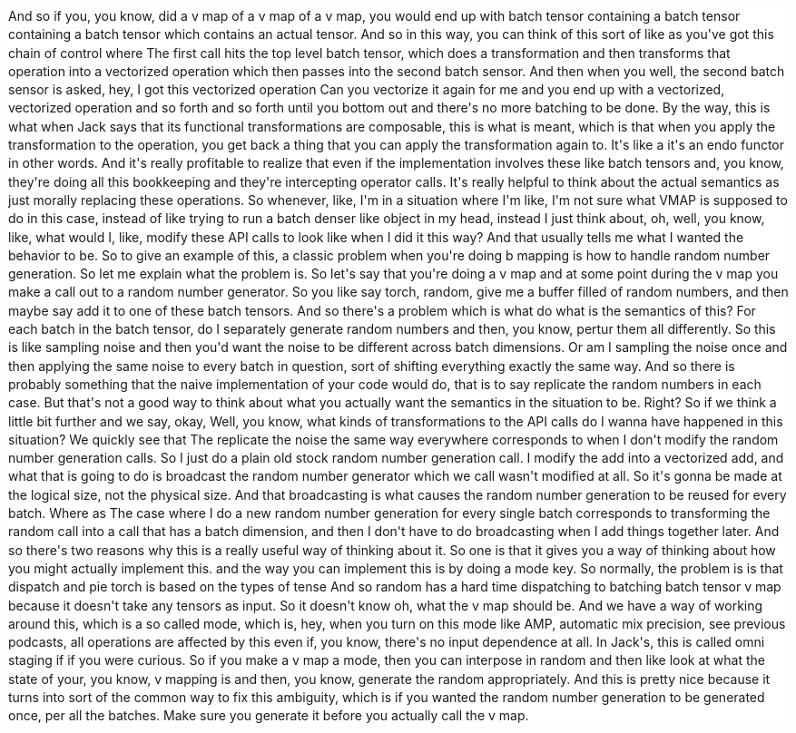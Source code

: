 And so if you, you know, did a v map of a v map of a v map, you would end up with batch tensor containing a batch tensor containing a batch tensor which contains an actual tensor.
And so in this way, you can think of this sort of like as you've got this chain of control where The first call hits the top level batch tensor, which does a transformation and then transforms that operation into a vectorized operation which then passes into the second batch sensor.
And then when you well, the second batch sensor is asked, hey, I got this vectorized operation Can you vectorize it again for me and you end up with a vectorized, vectorized operation and so forth and so forth until you bottom out and there's no more batching to be done.
By the way, this is what when Jack says that its functional transformations are composable, this is what is meant, which is that when you apply the transformation to the operation, you get back a thing that you can apply the transformation again to.
It's like a it's an endo functor in other words.
And it's really profitable to realize that even if the implementation involves these like batch tensors and, you know, they're doing all this bookkeeping and they're intercepting operator calls.
It's really helpful to think about the actual semantics as just morally replacing these operations.
So whenever, like, I'm in a situation where I'm like, I'm not sure what VMAP is supposed to do in this case, instead of like trying to run a batch denser like object in my head, instead I just think about, oh, well, you know, like, what would I, like, modify these API calls to look like when I did it this way? And that usually tells me what I wanted the behavior to be.
So to give an example of this, a classic problem when you're doing b mapping is how to handle random number generation.
So let me explain what the problem is.
So let's say that you're doing a v map and at some point during the v map you make a call out to a random number generator.
So you like say torch, random, give me a buffer filled of random numbers, and then maybe say add it to one of these batch tensors.
And so there's a problem which is what do what is the semantics of this? For each batch in the batch tensor, do I separately generate random numbers and then, you know, pertur them all differently.
So this is like sampling noise and then you'd want the noise to be different across batch dimensions.
Or am I sampling the noise once and then applying the same noise to every batch in question, sort of shifting everything exactly the same way.
And so there is probably something that the naive implementation of your code would do, that is to say replicate the random numbers in each case.
But that's not a good way to think about what you actually want the semantics in the situation to be.
Right? So if we think a little bit further and we say, okay, Well, you know, what kinds of transformations to the API calls do I wanna have happened in this situation? We quickly see that The replicate the noise the same way everywhere corresponds to when I don't modify the random number generation calls.
So I just do a plain old stock random number generation call.
I modify the add into a vectorized add, and what that is going to do is broadcast the random number generator which we call wasn't modified at all.
So it's gonna be made at the logical size, not the physical size.
And that broadcasting is what causes the random number generation to be reused for every batch.
Where as The case where I do a new random number generation for every single batch corresponds to transforming the random call into a call that has a batch dimension, and then I don't have to do broadcasting when I add things together later.
And so there's two reasons why this is a really useful way of thinking about it.
So one is that it gives you a way of thinking about how you might actually implement this.
and the way you can implement this is by doing a mode key.
So normally, the problem is is that dispatch and pie torch is based on the types of tense And so random has a hard time dispatching to batching batch tensor v map because it doesn't take any tensors as input.
So it doesn't know oh, what the v map should be.
And we have a way of working around this, which is a so called mode, which is, hey, when you turn on this mode like AMP, automatic mix precision, see previous podcasts, all operations are affected by this even if, you know, there's no input dependence at all.
In Jack's, this is called omni staging if if you were curious.
So if you make a v map a mode, then you can interpose in random and then like look at what the state of your, you know, v mapping is and then, you know, generate the random appropriately.
And this is pretty nice because it turns into sort of the common way to fix this ambiguity, which is if you wanted the random number generation to be generated once, per all the batches.
Make sure you generate it before you actually call the v map.